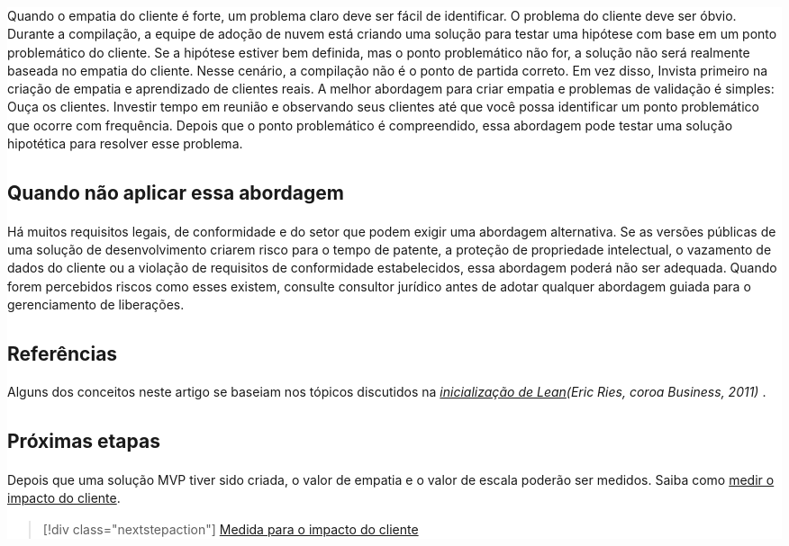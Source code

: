 Quando o empatia do cliente é forte, um problema claro deve ser fácil de identificar. O problema do cliente deve ser óbvio. Durante a compilação, a equipe de adoção de nuvem está criando uma solução para testar uma hipótese com base em um ponto problemático do cliente. Se a hipótese estiver bem definida, mas o ponto problemático não for, a solução não será realmente baseada no empatia do cliente. Nesse cenário, a compilação não é o ponto de partida correto. Em vez disso, Invista primeiro na criação de empatia e aprendizado de clientes reais. A melhor abordagem para criar empatia e problemas de validação é simples: Ouça os clientes. Investir tempo em reunião e observando seus clientes até que você possa identificar um ponto problemático que ocorre com frequência. Depois que o ponto problemático é compreendido, essa abordagem pode testar uma solução hipotética para resolver esse problema.

## <a name="when-not-to-apply-this-approach"></a>Quando não aplicar essa abordagem

Há muitos requisitos legais, de conformidade e do setor que podem exigir uma abordagem alternativa. Se as versões públicas de uma solução de desenvolvimento criarem risco para o tempo de patente, a proteção de propriedade intelectual, o vazamento de dados do cliente ou a violação de requisitos de conformidade estabelecidos, essa abordagem poderá não ser adequada. Quando forem percebidos riscos como esses existem, consulte consultor jurídico antes de adotar qualquer abordagem guiada para o gerenciamento de liberações.

## <a name="references"></a>Referências

Alguns dos conceitos neste artigo se baseiam nos tópicos discutidos na  _[inicialização de Lean](http://theleanstartup.com/book)(Eric Ries, coroa Business, 2011)_ .

## <a name="next-steps"></a>Próximas etapas

Depois que uma solução MVP tiver sido criada, o valor de empatia e o valor de escala poderão ser medidos. Saiba como [medir o impacto do cliente](./measure.md).

> [!div class="nextstepaction"]
> [Medida para o impacto do cliente](./measure.md)
